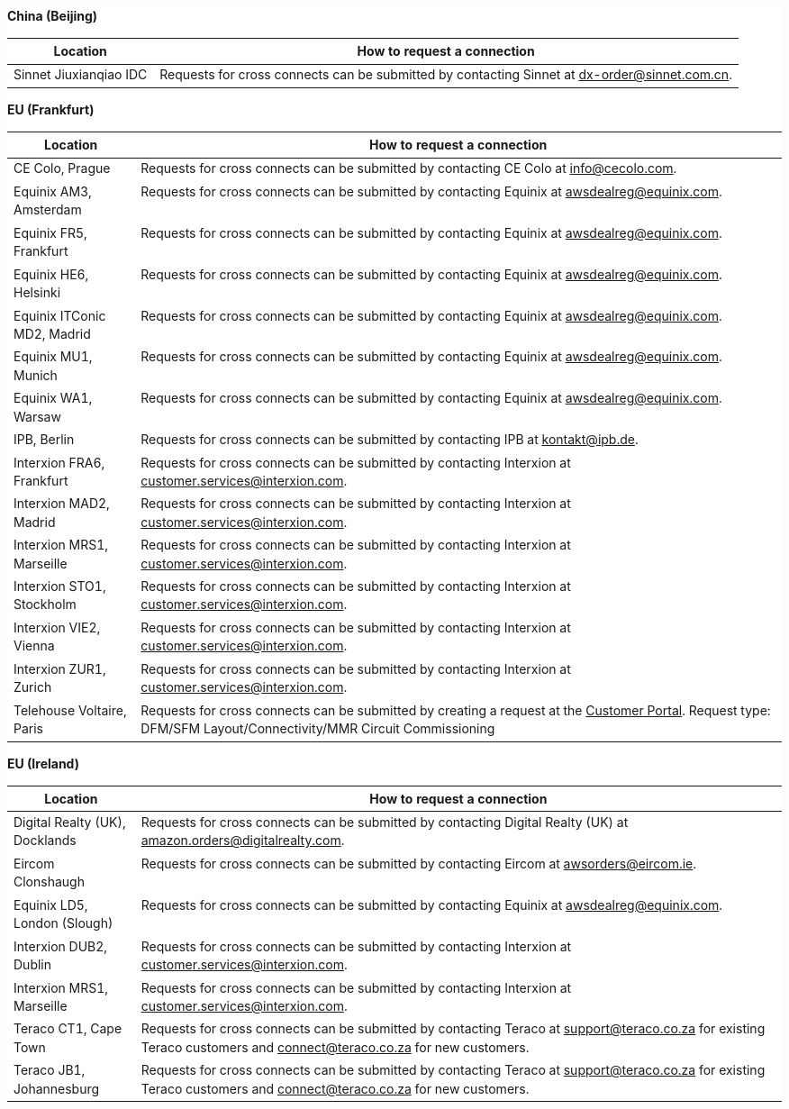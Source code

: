 
**China \(Beijing\)**  

| Location | How to request a connection | 
| --- | --- | 
| Sinnet Jiuxianqiao IDC | Requests for cross connects can be submitted by contacting Sinnet at [dx\-order@sinnet\.com\.cn](mailto:dx-order@sinnet.com.cn)\. | 


**EU \(Frankfurt\)**  

| Location | How to request a connection | 
| --- | --- | 
| CE Colo, Prague | Requests for cross connects can be submitted by contacting CE Colo at [info@cecolo\.com](mailto:info@cecolo.com)\. | 
| Equinix AM3, Amsterdam  | Requests for cross connects can be submitted by contacting Equinix at [awsdealreg@equinix\.com](mailto:awsdealreg@equinix.com)\. | 
| Equinix FR5, Frankfurt  | Requests for cross connects can be submitted by contacting Equinix at [awsdealreg@equinix\.com](mailto:awsdealreg@equinix.com)\.  | 
| Equinix HE6, Helsinki | Requests for cross connects can be submitted by contacting Equinix at [awsdealreg@equinix\.com](mailto:awsdealreg@equinix.com)\. | 
| Equinix ITConic MD2, Madrid | Requests for cross connects can be submitted by contacting Equinix at [awsdealreg@equinix\.com](mailto:awsdealreg@equinix.com)\. | 
| Equinix MU1, Munich  | Requests for cross connects can be submitted by contacting Equinix at [awsdealreg@equinix\.com](mailto:awsdealreg@equinix.com)\. | 
| Equinix WA1, Warsaw | Requests for cross connects can be submitted by contacting Equinix at [awsdealreg@equinix\.com](mailto:awsdealreg@equinix.com)\. | 
| IPB, Berlin | Requests for cross connects can be submitted by contacting IPB at [kontakt@ipb\.de](mailto:kontakt@ipb.de)\. | 
| Interxion FRA6, Frankfurt | Requests for cross connects can be submitted by contacting Interxion at [customer\.services@interxion\.com](mailto:Customer.Services@interxion.com)\. | 
| Interxion MAD2, Madrid | Requests for cross connects can be submitted by contacting Interxion at [customer\.services@interxion\.com](mailto:Customer.Services@interxion.com)\. | 
| Interxion MRS1, Marseille | Requests for cross connects can be submitted by contacting Interxion at [customer\.services@interxion\.com](mailto:Customer.Services@interxion.com)\. | 
| Interxion STO1, Stockholm | Requests for cross connects can be submitted by contacting Interxion at [customer\.services@interxion\.com](mailto:Customer.Services@interxion.com)\. | 
| Interxion VIE2, Vienna | Requests for cross connects can be submitted by contacting Interxion at [customer\.services@interxion\.com](mailto:Customer.Services@interxion.com)\. | 
| Interxion ZUR1, Zurich | Requests for cross connects can be submitted by contacting Interxion at [customer\.services@interxion\.com](mailto:Customer.Services@interxion.com)\. | 
| Telehouse Voltaire, Paris  | Requests for cross connects can be submitted by creating a request at the [Customer Portal](https://thparis.force.com/login)\. Request type: DFM/SFM Layout/Connectivity/MMR Circuit Commissioning | 


**EU \(Ireland\)**  

| Location | How to request a connection | 
| --- | --- | 
| Digital Realty \(UK\), Docklands | Requests for cross connects can be submitted by contacting Digital Realty \(UK\) at [amazon\.orders@digitalrealty\.com](mailto:amazon.orders@digitalrealty.com)\. | 
| Eircom Clonshaugh | Requests for cross connects can be submitted by contacting Eircom at [awsorders@eircom\.ie](mailto:awsorders@eircom.ie)\. | 
| Equinix LD5, London \(Slough\)  | Requests for cross connects can be submitted by contacting Equinix at [awsdealreg@equinix\.com](mailto:awsdealreg@equinix.com)\.  | 
| Interxion DUB2, Dublin | Requests for cross connects can be submitted by contacting Interxion at [customer\.services@interxion\.com](mailto:customer.services@interxion.com)\. | 
| Interxion MRS1, Marseille | Requests for cross connects can be submitted by contacting Interxion at [customer\.services@interxion\.com](mailto:customer.services@interxion.com)\. | 
| Teraco CT1, Cape Town | Requests for cross connects can be submitted by contacting Teraco at [support@teraco\.co\.za](mailto:support@teraco.co.za) for existing Teraco customers and [connect@teraco\.co\.za](mailto:connect@teraco.co.za) for new customers\. | 
| Teraco JB1, Johannesburg | Requests for cross connects can be submitted by contacting Teraco at [support@teraco\.co\.za](mailto:support@teraco.co.za) for existing Teraco customers and [connect@teraco\.co\.za](mailto:connect@teraco.co.za) for new customers\. | 
